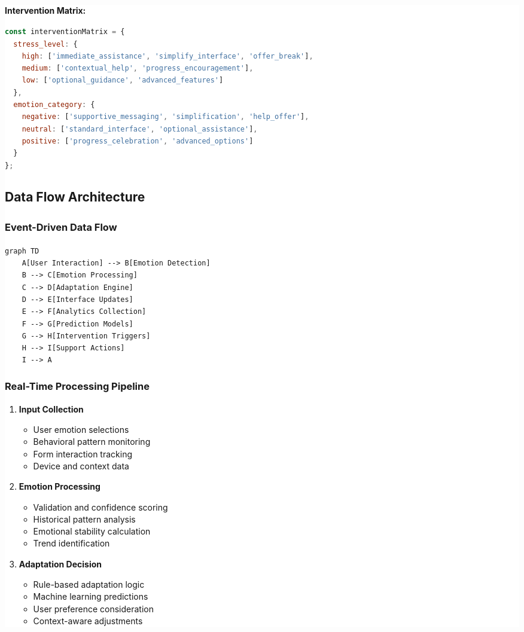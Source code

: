 **Intervention Matrix:**
```javascript
const interventionMatrix = {
  stress_level: {
    high: ['immediate_assistance', 'simplify_interface', 'offer_break'],
    medium: ['contextual_help', 'progress_encouragement'],
    low: ['optional_guidance', 'advanced_features']
  },
  emotion_category: {
    negative: ['supportive_messaging', 'simplification', 'help_offer'],
    neutral: ['standard_interface', 'optional_assistance'],
    positive: ['progress_celebration', 'advanced_options']
  }
};
```

## Data Flow Architecture

### Event-Driven Data Flow

```mermaid
graph TD
    A[User Interaction] --> B[Emotion Detection]
    B --> C[Emotion Processing]
    C --> D[Adaptation Engine]
    D --> E[Interface Updates]
    E --> F[Analytics Collection]
    F --> G[Prediction Models]
    G --> H[Intervention Triggers]
    H --> I[Support Actions]
    I --> A
```

### Real-Time Processing Pipeline

1. **Input Collection**
   - User emotion selections
   - Behavioral pattern monitoring
   - Form interaction tracking
   - Device and context data

2. **Emotion Processing**
   - Validation and confidence scoring
   - Historical pattern analysis
   - Emotional stability calculation
   - Trend identification

3. **Adaptation Decision**
   - Rule-based adaptation logic
   - Machine learning predictions
   - User preference consideration
   - Context-aware adjustments
